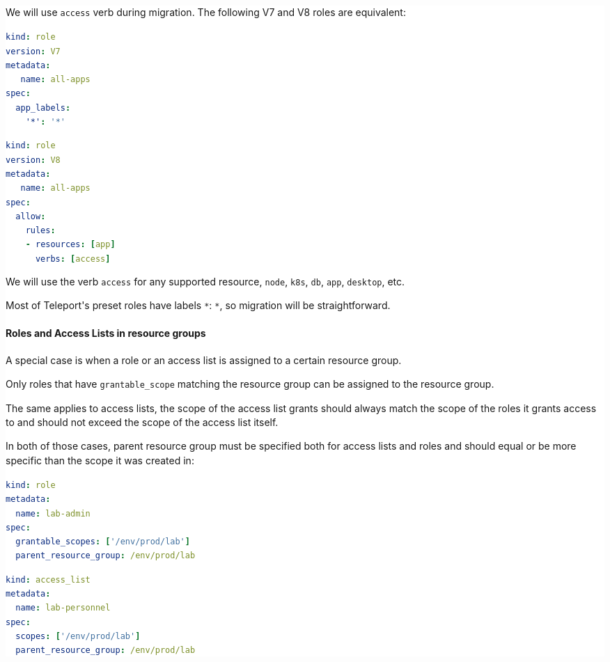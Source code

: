 We will use `access` verb during migration. The following V7 and V8 roles are equivalent:

```yaml
kind: role
version: V7
metadata:
   name: all-apps
spec:
  app_labels:
    '*': '*'
```

```yaml
kind: role
version: V8
metadata:
   name: all-apps
spec:
  allow:
    rules:
    - resources: [app]
      verbs: [access]
```

We will use the verb `access` for any supported resource, `node`, `k8s`, `db`, `app`, `desktop`, etc.

Most of Teleport's preset roles have labels `*`: `*`, so migration will be straightforward.

#### Roles and Access Lists in resource groups

A special case is when a role or an access list is assigned to a certain resource group.  

Only roles that have `grantable_scope` matching the resource group can be assigned to the resource group.

The same applies to access lists, the scope of the access list grants should always match the scope of the roles it grants access to and 
should not exceed the scope of the access list itself.

In both of those cases, parent resource group must be specified both for access lists and roles and should equal or be more specific than the scope it was created in:

```yaml
kind: role
metadata:
  name: lab-admin
spec:
  grantable_scopes: ['/env/prod/lab']
  parent_resource_group: /env/prod/lab
```

```yaml
kind: access_list
metadata:
  name: lab-personnel
spec:
  scopes: ['/env/prod/lab']
  parent_resource_group: /env/prod/lab
```
